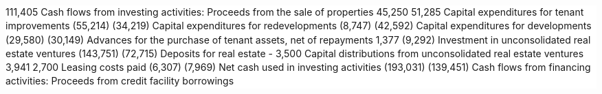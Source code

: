 <td>111,405</td>
</tr>
<tr>
<td>Cash flows from investing activities:</td>
<td></td>
<td></td>
</tr>
<tr>
<td>Proceeds from the sale of properties</td>
<td>45,250</td>
<td>51,285</td>
</tr>
<tr>
<td>Capital expenditures for tenant improvements</td>
<td>(55,214)</td>
<td>(34,219)</td>
</tr>
<tr>
<td>Capital expenditures for redevelopments</td>
<td>(8,747)</td>
<td>(42,592)</td>
</tr>
<tr>
<td>Capital expenditures for developments</td>
<td>(29,580)</td>
<td>(30,149)</td>
</tr>
<tr>
<td>Advances for the purchase of tenant assets, net of repayments</td>
<td>1,377</td>
<td>(9,292)</td>
</tr>
<tr>
<td>Investment in unconsolidated real estate ventures</td>
<td>(143,751)</td>
<td>(72,715)</td>
</tr>
<tr>
<td>Deposits for real estate</td>
<td>-</td>
<td>3,500</td>
</tr>
<tr>
<td>Capital distributions from unconsolidated real estate ventures</td>
<td>3,941</td>
<td>2,700</td>
</tr>
<tr>
<td>Leasing costs paid</td>
<td>(6,307)</td>
<td>(7,969)</td>
</tr>
<tr>
<td>Net cash used in investing activities</td>
<td>(193,031)</td>
<td>(139,451)</td>
</tr>
<tr>
<td>Cash flows from financing activities:</td>
<td></td>
<td></td>
</tr>
<tr>
<td>Proceeds from credit facility borrowings</td>